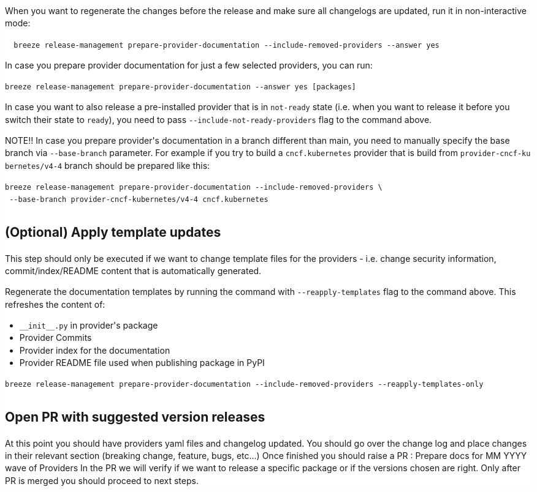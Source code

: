 When you want to regenerate the changes before the release and make sure all changelogs
are updated, run it in non-interactive mode:

```shell script
  breeze release-management prepare-provider-documentation --include-removed-providers --answer yes
```

In case you prepare provider documentation for just a few selected providers, you can run:

```shell script
breeze release-management prepare-provider-documentation --answer yes [packages]
```

In case you want to also release a pre-installed provider that is in ``not-ready`` state (i.e. when
you want to release it before you switch their state to ``ready``), you need to pass
``--include-not-ready-providers`` flag to the command above.

NOTE!! In case you prepare provider's documentation in a branch different than main, you need to manually
specify the base branch via `--base-branch` parameter.
For example if you try to build a `cncf.kubernetes` provider that is build from `provider-cncf-kubernetes/v4-4`
branch should be prepared like this:

```shell script
breeze release-management prepare-provider-documentation --include-removed-providers \
 --base-branch provider-cncf-kubernetes/v4-4 cncf.kubernetes
```

## (Optional) Apply template updates

This step should only be executed if we want to change template files for the providers - i.e. change
security information, commit/index/README content that is automatically generated.

Regenerate the documentation templates by running the command with
`--reapply-templates` flag to the command above. This refreshes the content of:

* `__init__.py` in provider's package
* Provider Commits
* Provider index for the documentation
* Provider README file used when publishing package in PyPI

```shell script
breeze release-management prepare-provider-documentation --include-removed-providers --reapply-templates-only
```

## Open PR with suggested version releases

At this point you should have providers yaml files and changelog updated.
You should go over the change log and place changes in their relevant section (breaking change, feature, bugs, etc...)
Once finished you should raise a PR : Prepare docs for MM YYYY wave of Providers
In the PR we will verify if we want to release a specific package or if the versions chosen are right.
Only after PR is merged you should proceed to next steps.
